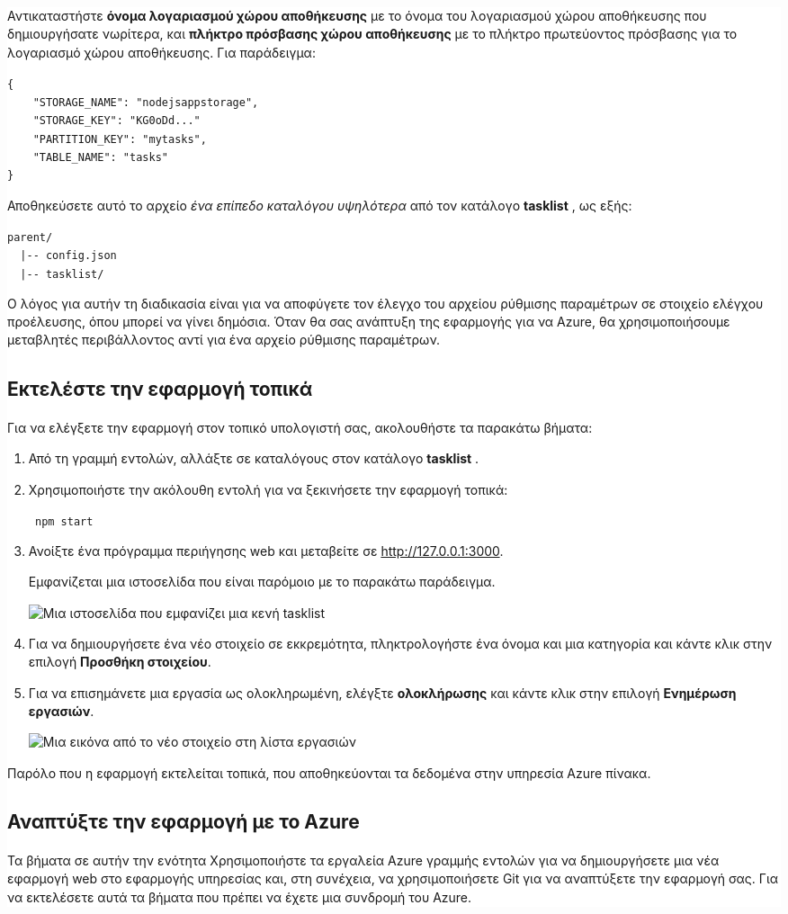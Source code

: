 Αντικαταστήστε **όνομα λογαριασμού χώρου αποθήκευσης** με το όνομα του λογαριασμού χώρου αποθήκευσης που δημιουργήσατε νωρίτερα, και **πλήκτρο πρόσβασης χώρου αποθήκευσης** με το πλήκτρο πρωτεύοντος πρόσβασης για το λογαριασμό χώρου αποθήκευσης. Για παράδειγμα:

    {
        "STORAGE_NAME": "nodejsappstorage",
        "STORAGE_KEY": "KG0oDd..."
        "PARTITION_KEY": "mytasks",
        "TABLE_NAME": "tasks"
    }

Αποθηκεύσετε αυτό το αρχείο *ένα επίπεδο καταλόγου υψηλότερα* από τον κατάλογο **tasklist** , ως εξής:

    parent/
      |-- config.json
      |-- tasklist/

Ο λόγος για αυτήν τη διαδικασία είναι για να αποφύγετε τον έλεγχο του αρχείου ρύθμισης παραμέτρων σε στοιχείο ελέγχου προέλευσης, όπου μπορεί να γίνει δημόσια. Όταν θα σας ανάπτυξη της εφαρμογής για να Azure, θα χρησιμοποιήσουμε μεταβλητές περιβάλλοντος αντί για ένα αρχείο ρύθμισης παραμέτρων.


## <a name="run-the-application-locally"></a>Εκτελέστε την εφαρμογή τοπικά

Για να ελέγξετε την εφαρμογή στον τοπικό υπολογιστή σας, ακολουθήστε τα παρακάτω βήματα:

1. Από τη γραμμή εντολών, αλλάξτε σε καταλόγους στον κατάλογο **tasklist** .

2. Χρησιμοποιήστε την ακόλουθη εντολή για να ξεκινήσετε την εφαρμογή τοπικά:

        npm start

3. Ανοίξτε ένα πρόγραμμα περιήγησης web και μεταβείτε σε http://127.0.0.1:3000.

    Εμφανίζεται μια ιστοσελίδα που είναι παρόμοιο με το παρακάτω παράδειγμα.

    ![Μια ιστοσελίδα που εμφανίζει μια κενή tasklist][node-table-finished]

4. Για να δημιουργήσετε ένα νέο στοιχείο σε εκκρεμότητα, πληκτρολογήστε ένα όνομα και μια κατηγορία και κάντε κλικ στην επιλογή **Προσθήκη στοιχείου**. 

6. Για να επισημάνετε μια εργασία ως ολοκληρωμένη, ελέγξτε **ολοκλήρωσης** και κάντε κλικ στην επιλογή **Ενημέρωση εργασιών**.

    ![Μια εικόνα από το νέο στοιχείο στη λίστα εργασιών][node-table-list-items]

Παρόλο που η εφαρμογή εκτελείται τοπικά, που αποθηκεύονται τα δεδομένα στην υπηρεσία Azure πίνακα.

## <a name="deploy-your-application-to-azure"></a>Αναπτύξτε την εφαρμογή με το Azure

Τα βήματα σε αυτήν την ενότητα Χρησιμοποιήστε τα εργαλεία Azure γραμμής εντολών για να δημιουργήσετε μια νέα εφαρμογή web στο εφαρμογής υπηρεσίας και, στη συνέχεια, να χρησιμοποιήσετε Git για να αναπτύξετε την εφαρμογή σας. Για να εκτελέσετε αυτά τα βήματα που πρέπει να έχετε μια συνδρομή του Azure.


[Δημιουργήστε και αναπτύξτε μια εφαρμογή web Node.js στο Azure εφαρμογής υπηρεσίας]: web-sites-nodejs-develop-deploy-mac.md
[Azure Developer Center]: /develop/nodejs/
[κόμβου]: http://nodejs.org
[Git]: http://git-scm.com
[Express]: http://expressjs.com
[for free]: http://windowsazure.com
[Απομακρυσμένη Git]: http://git-scm.com/docs/git-remote
[Azure CLI]: ../xplat-cli-install.md
[Azure]: https://github.com/Azure/azure-sdk-for-node
[uuid κόμβου]: https://www.npmjs.com/package/node-uuid
[nconf]: https://www.npmjs.com/package/nconf
[ασύγχρονη]: https://www.npmjs.com/package/async
[Azure Portal]: https://portal.azure.com
[Create and deploy a Node.js application to an Azure Web Site]: web-sites-nodejs-develop-deploy-mac.md
[node-table-finished]: ./media/storage-nodejs-use-table-storage-web-site/table_todo_empty.png
[node-table-list-items]: ./media/storage-nodejs-use-table-storage-web-site/table_todo_list.png
[download-publishing-settings]: ./media/storage-nodejs-use-table-storage-web-site/azure-account-download-cli.png
[portal-new]: ./media/storage-nodejs-use-table-storage-web-site/plus-new.png
[portal-storage-account]: ./media/storage-nodejs-use-table-storage-web-site/new-storage.png
[portal-quick-create-storage]: ./media/storage-nodejs-use-table-storage-web-site/quick-storage.png
[portal-storage-access-keys]: ./media/storage-nodejs-use-table-storage-web-site/manage-access-keys.png
[go-to-dashboard]: ./media/storage-nodejs-use-table-storage-web-site/go_to_dashboard.png
[web-configure]: ./media/storage-nodejs-use-table-storage-web-site/sql-task-configure.png
[app-settings-save]: ./media/storage-nodejs-use-table-storage-web-site/savebutton.png
[app-settings]: ./media/storage-nodejs-use-table-storage-web-site/storage-tasks-appsettings.png